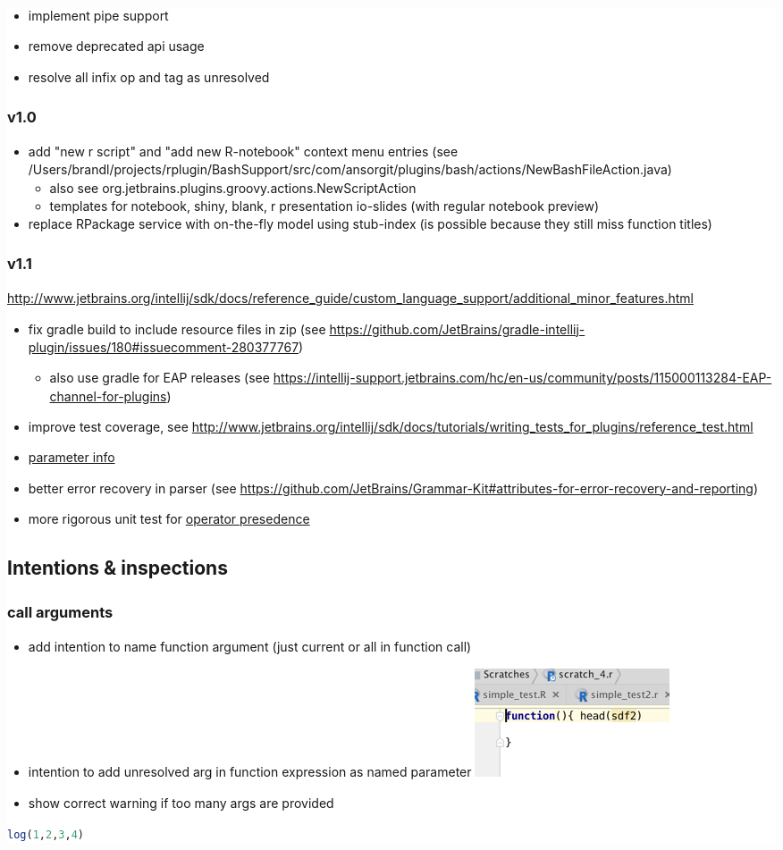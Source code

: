 * implement pipe support

* remove deprecated api usage

* resolve all infix op and tag as unresolved


### v1.0

* add "new r script" and "add new R-notebook" context menu entries (see /Users/brandl/projects/rplugin/BashSupport/src/com/ansorgit/plugins/bash/actions/NewBashFileAction.java)
    * also see org.jetbrains.plugins.groovy.actions.NewScriptAction
    * templates for notebook, shiny, blank, r presentation io-slides (with regular notebook preview)
* replace RPackage service with on-the-fly model using stub-index (is possible because they still miss function titles)
  
### v1.1

http://www.jetbrains.org/intellij/sdk/docs/reference_guide/custom_language_support/additional_minor_features.html


* fix gradle build to include resource files in zip (see https://github.com/JetBrains/gradle-intellij-plugin/issues/180#issuecomment-280377767) 
    * also use gradle for EAP releases (see https://intellij-support.jetbrains.com/hc/en-us/community/posts/115000113284-EAP-channel-for-plugins)
    
* improve test coverage, see http://www.jetbrains.org/intellij/sdk/docs/tutorials/writing_tests_for_plugins/reference_test.html
* [parameter info](https://intellij-support.jetbrains.com/hc/en-us/community/posts/206791995-Parameter-Info)

* better error recovery in parser (see https://github.com/JetBrains/Grammar-Kit#attributes-for-error-recovery-and-reporting)
* more rigorous unit test for [operator presedence](https://stat.ethz.ch/R-manual/R-devel/library/base/html/Syntax.html)



Intentions & inspections
------------------------


### call arguments 
 
* add intention to name function argument (just current or all in function call)

* intention to add unresolved arg in function expression as named parameter
 ![](.todo_images/unres_to_named_paramameter_intention.png)

* show correct warning if too many args are provided 
```r
log(1,2,3,4)
```
